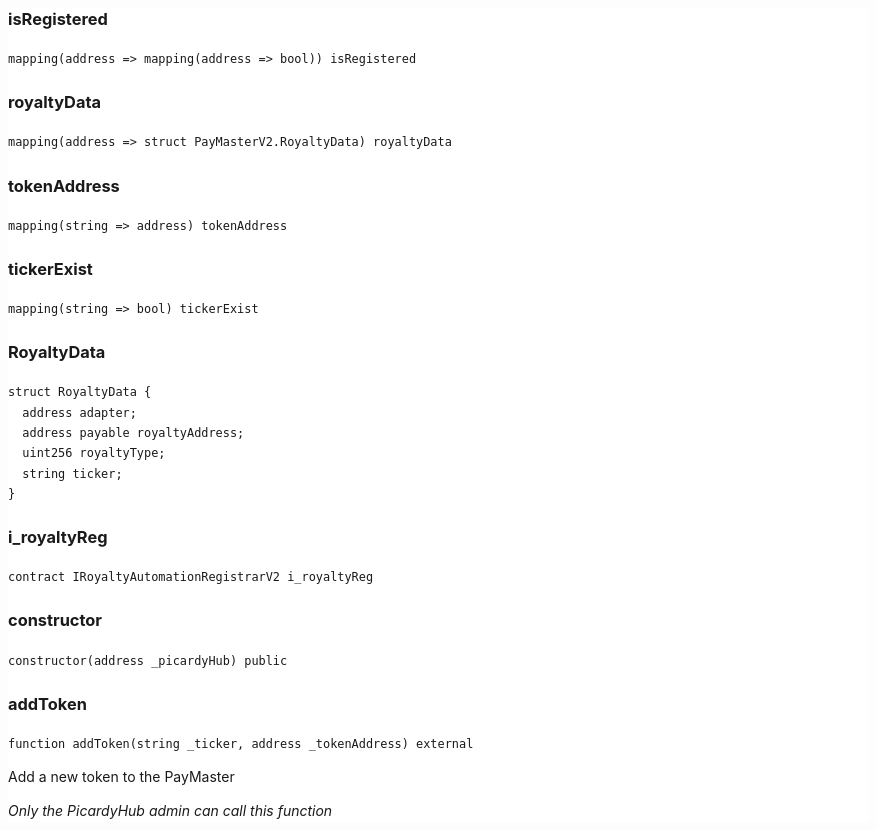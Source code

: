 ### isRegistered

```solidity
mapping(address => mapping(address => bool)) isRegistered
```

### royaltyData

```solidity
mapping(address => struct PayMasterV2.RoyaltyData) royaltyData
```

### tokenAddress

```solidity
mapping(string => address) tokenAddress
```

### tickerExist

```solidity
mapping(string => bool) tickerExist
```

### RoyaltyData

```solidity
struct RoyaltyData {
  address adapter;
  address payable royaltyAddress;
  uint256 royaltyType;
  string ticker;
}
```

### i_royaltyReg

```solidity
contract IRoyaltyAutomationRegistrarV2 i_royaltyReg
```

### constructor

```solidity
constructor(address _picardyHub) public
```

### addToken

```solidity
function addToken(string _ticker, address _tokenAddress) external
```

Add a new token to the PayMaster

_Only the PicardyHub admin can call this function_
